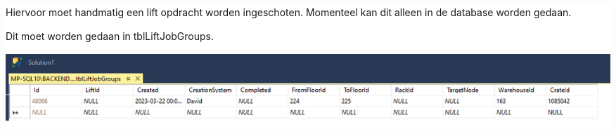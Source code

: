 Hiervoor moet handmatig een lift opdracht worden ingeschoten. Momenteel kan dit alleen in de database worden gedaan.

Dit moet worden gedaan in tblLiftJobGroups.

![image.png](../../Attachments/image-732b6b07-d7fa-4050-b7fb-776eb09981da.png)

